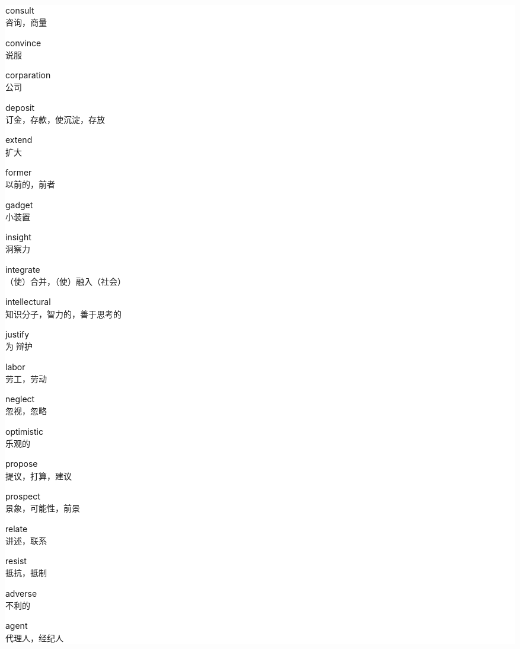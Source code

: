 consult  
咨询，商量  
  
convince  
说服  
  
corparation  
公司  
  
deposit  
订金，存款，使沉淀，存放  
  
extend  
扩大  
  
former  
以前的，前者  
  
gadget  
小装置  
  
insight  
洞察力  
  
integrate  
（使）合并，（使）融入（社会）  
  
intellectural  
知识分子，智力的，善于思考的  
  
justify  
为 辩护  
  
labor  
劳工，劳动  
  
neglect  
忽视，忽略  
  
optimistic  
乐观的  
  
propose  
提议，打算，建议  
  
prospect  
景象，可能性，前景  
  
relate  
讲述，联系  
  
resist  
抵抗，抵制  
  
adverse  
不利的  
  
agent  
代理人，经纪人  
  